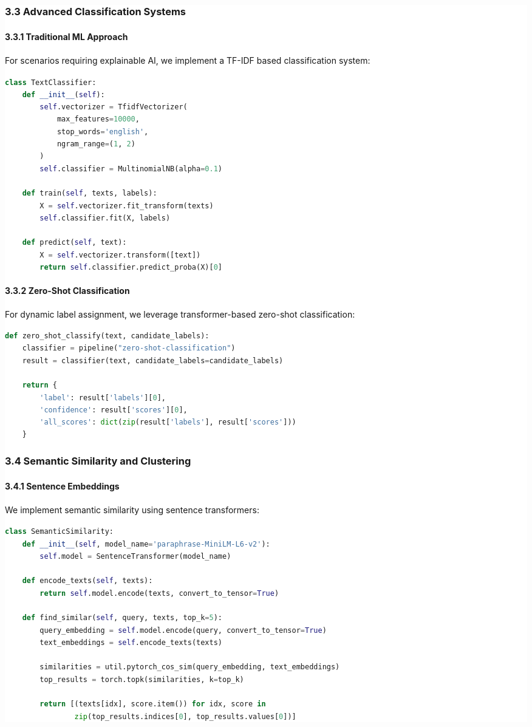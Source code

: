 ### 3.3 Advanced Classification Systems

#### 3.3.1 Traditional ML Approach

For scenarios requiring explainable AI, we implement a TF-IDF based classification system:

```python
class TextClassifier:
    def __init__(self):
        self.vectorizer = TfidfVectorizer(
            max_features=10000,
            stop_words='english',
            ngram_range=(1, 2)
        )
        self.classifier = MultinomialNB(alpha=0.1)
    
    def train(self, texts, labels):
        X = self.vectorizer.fit_transform(texts)
        self.classifier.fit(X, labels)
    
    def predict(self, text):
        X = self.vectorizer.transform([text])
        return self.classifier.predict_proba(X)[0]
```

#### 3.3.2 Zero-Shot Classification

For dynamic label assignment, we leverage transformer-based zero-shot classification:

```python
def zero_shot_classify(text, candidate_labels):
    classifier = pipeline("zero-shot-classification")
    result = classifier(text, candidate_labels=candidate_labels)
    
    return {
        'label': result['labels'][0],
        'confidence': result['scores'][0],
        'all_scores': dict(zip(result['labels'], result['scores']))
    }
```

### 3.4 Semantic Similarity and Clustering

#### 3.4.1 Sentence Embeddings

We implement semantic similarity using sentence transformers:

```python
class SemanticSimilarity:
    def __init__(self, model_name='paraphrase-MiniLM-L6-v2'):
        self.model = SentenceTransformer(model_name)
    
    def encode_texts(self, texts):
        return self.model.encode(texts, convert_to_tensor=True)
    
    def find_similar(self, query, texts, top_k=5):
        query_embedding = self.model.encode(query, convert_to_tensor=True)
        text_embeddings = self.encode_texts(texts)
        
        similarities = util.pytorch_cos_sim(query_embedding, text_embeddings)
        top_results = torch.topk(similarities, k=top_k)
        
        return [(texts[idx], score.item()) for idx, score in 
                zip(top_results.indices[0], top_results.values[0])]
```

